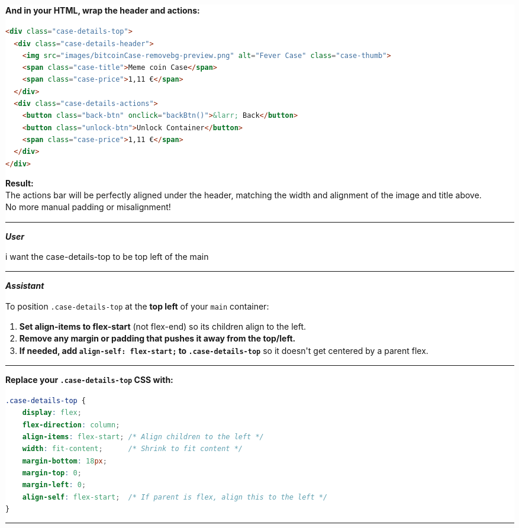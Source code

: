 **And in your HTML, wrap the header and actions:**
```html
<div class="case-details-top">
  <div class="case-details-header">
    <img src="images/bitcoinCase-removebg-preview.png" alt="Fever Case" class="case-thumb">
    <span class="case-title">Meme coin Case</span>
    <span class="case-price">1,11 €</span>
  </div>
  <div class="case-details-actions">
    <button class="back-btn" onclick="backBtn()">&larr; Back</button>
    <button class="unlock-btn">Unlock Container</button>
    <span class="case-price">1,11 €</span>
  </div>
</div>
```

**Result:**  
The actions bar will be perfectly aligned under the header, matching the width and alignment of the image and title above.  
No more manual padding or misalignment!

---

_**User**_

i want the case-details-top to be top left of the main

---

_**Assistant**_

To position `.case-details-top` at the **top left** of your `main` container:

1. **Set align-items to flex-start** (not flex-end) so its children align to the left.
2. **Remove any margin or padding that pushes it away from the top/left.**
3. **If needed, add `align-self: flex-start;` to `.case-details-top`** so it doesn't get centered by a parent flex.

---

**Replace your `.case-details-top` CSS with:**

```css
.case-details-top {
    display: flex;
    flex-direction: column;
    align-items: flex-start; /* Align children to the left */
    width: fit-content;      /* Shrink to fit content */
    margin-bottom: 18px;
    margin-top: 0;
    margin-left: 0;
    align-self: flex-start;  /* If parent is flex, align this to the left */
}
```

---

